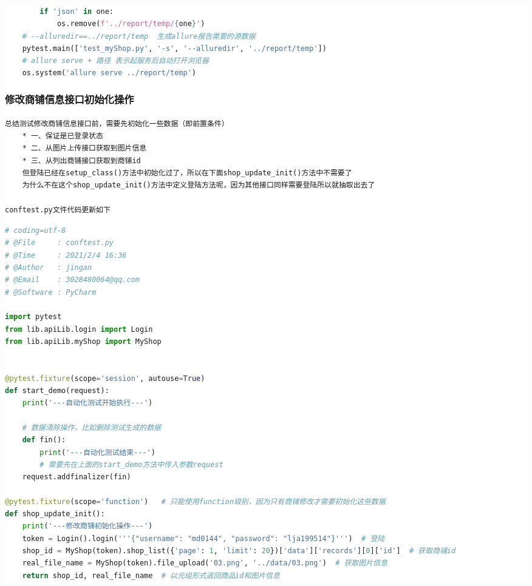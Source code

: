 ```python
        if 'json' in one:
            os.remove(f'../report/temp/{one}')
    # --alluredir==../report/temp  生成allure报告需要的源数据
    pytest.main(['test_myShop.py', '-s', '--alluredir', '../report/temp'])
    # allure serve + 路径 表示起服务后自动打开浏览器
    os.system('allure serve ../report/temp')
```


### 修改商铺信息接口初始化操作

    总结测试修改商铺信息接口前，需要先初始化一些数据（即前置条件）
        * 一、保证是已登录状态
        * 二、从图片上传接口获取到图片信息
        * 三、从列出商铺接口获取到商铺id
        但登陆已经在setup_class()方法中初始化过了，所以在下面shop_update_init()方法中不需要了
        为什么不在这个shop_update_init()方法中定义登陆方法呢，因为其他接口同样需要登陆所以就抽取出去了
        
    conftest.py文件代码更新如下
    
```python
# coding=utf-8
# @File     : conftest.py
# @Time     : 2021/2/4 16:36
# @Author   : jingan
# @Email    : 3028480064@qq.com
# @Software : PyCharm

import pytest
from lib.apiLib.login import Login
from lib.apiLib.myShop import MyShop


@pytest.fixture(scope='session', autouse=True)
def start_demo(request):
    print('---自动化测试开始执行---')

    # 数据清除操作，比如删除测试生成的数据
    def fin():
        print('---自动化测试结束---')
        # 需要先在上面的start_demo方法中传入参数request
    request.addfinalizer(fin)

@pytest.fixture(scope='function')   # 只能使用function级别，因为只有商铺修改才需要初始化这些数据
def shop_update_init():
    print('---修改商铺初始化操作---')
    token = Login().login('''{"username": "md0144", "password": "lja199514"}''')  # 登陆
    shop_id = MyShop(token).shop_list({'page': 1, 'limit': 20})['data']['records'][0]['id']  # 获取商铺id
    real_file_name = MyShop(token).file_upload('03.png', '../data/03.png')  # 获取图片信息
    return shop_id, real_file_name  # 以元组形式返回商品id和图片信息
```
